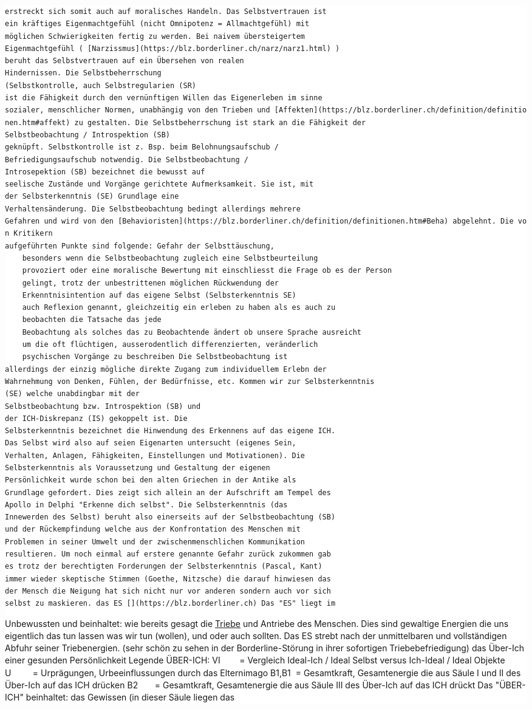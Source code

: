     erstreckt sich somit auch auf moralisches Handeln. Das Selbstvertrauen ist
    ein kräftiges Eigenmachtgefühl (nicht Omnipotenz = Allmachtgefühl) mit
    möglichen Schwierigkeiten fertig zu werden. Bei naivem übersteigertem
    Eigenmachtgefühl ( [Narzissmus](https://blz.borderliner.ch/narz/narz1.html) )
    beruht das Selbstvertrauen auf ein Übersehen von realen
    Hindernissen. Die Selbstbeherrschung
    (Selbstkontrolle, auch Selbstregularien (SR)
    ist die Fähigkeit durch den vernünftigen Willen das Eigenerleben im sinne
    sozialer, menschlicher Normen, unabhängig von den Trieben und [Affekten](https://blz.borderliner.ch/definition/definitionen.htm#affekt) zu gestalten. Die Selbstbeherrschung ist stark an die Fähigkeit der
    Selbstbeobachtung / Introspektion (SB)
    geknüpft. Selbstkontrolle ist z. Bsp. beim Belohnungsaufschub /
    Befriedigungsaufschub notwendig. Die Selbstbeobachtung /
    Introsepektion (SB) bezeichnet die bewusst auf
    seelische Zustände und Vorgänge gerichtete Aufmerksamkeit. Sie ist, mit
    der Selbsterkenntnis (SE) Grundlage eine
    Verhaltensänderung. Die Selbstbeobachtung bedingt allerdings mehrere
    Gefahren und wird von den [Behavioristen](https://blz.borderliner.ch/definition/definitionen.htm#Beha) abgelehnt. Die von Kritikern
    aufgeführten Punkte sind folgende: Gefahr der Selbsttäuschung,
        besonders wenn die Selbstbeobachtung zugleich eine Selbstbeurteilung
        provoziert oder eine moralische Bewertung mit einschliesst die Frage ob es der Person
        gelingt, trotz der unbestrittenen möglichen Rückwendung der
        Erkenntnisintention auf das eigene Selbst (Selbsterkenntnis SE)
        auch Reflexion genannt, gleichzeitig ein erleben zu haben als es auch zu
        beobachten die Tatsache das jede
        Beobachtung als solches das zu Beobachtende ändert ob unsere Sprache ausreicht
        um die oft flüchtigen, ausserodentlich differenzierten, veränderlich
        psychischen Vorgänge zu beschreiben Die Selbstbeobachtung ist
    allerdings der einzig mögliche direkte Zugang zum individuellem Erlebn der
    Wahrnehmung von Denken, Fühlen, der Bedürfnisse, etc. Kommen wir zur Selbsterkenntnis
    (SE) welche unabdingbar mit der
    Selbstbeobachtung bzw. Introspektion (SB) und
    der ICH-Diskrepanz (IS) gekoppelt ist. Die
    Selbsterkenntnis bezeichnet die Hinwendung des Erkennens auf das eigene ICH.
    Das Selbst wird also auf seien Eigenarten untersucht (eigenes Sein,
    Verhalten, Anlagen, Fähigkeiten, Einstellungen und Motivationen). Die
    Selbsterkenntnis als Voraussetzung und Gestaltung der eigenen
    Persönlichkeit wurde schon bei den alten Griechen in der Antike als
    Grundlage gefordert. Dies zeigt sich allein an der Aufschrift am Tempel des
    Apollo in Delphi "Erkenne dich selbst". Die Selbsterkenntnis (das
    Innewerden des Selbst) beruht also einerseits auf der Selbstbeobachtung (SB)
    und der Rückempfindung welche aus der Konfrontation des Menschen mit
    Problemen in seiner Umwelt und der zwischenmenschlichen Kommunikation
    resultieren. Um noch einmal auf erstere genannte Gefahr zurück zukommen gab
    es trotz der berechtigten Forderungen der Selbsterkenntnis (Pascal, Kant)
    immer wieder skeptische Stimmen (Goethe, Nitzsche) die darauf hinwiesen das
    der Mensch die Neigung hat sich nicht nur vor anderen sondern auch vor sich
    selbst zu maskieren. das ES [](https://blz.borderliner.ch) Das "ES" liegt im
Unbewussten und beinhaltet: wie bereits gesagt die [Triebe](#triebe) und Antriebe
des Menschen. Dies sind gewaltige Energien die uns eigentlich das tun
lassen was wir tun (wollen), und oder auch sollten. Das ES strebt nach der
unmittelbaren und vollständigen Abfuhr seiner Triebenergien. (sehr schön zu
sehen in der Borderline-Störung in ihrer sofortigen Triebebefriedigung) das
Über-Ich einer gesunden Persönlichkeit [](https://blz.borderliner.ch) Legende ÜBER-ICH: VI        = Vergleich
    Ideal-Ich / Ideal Selbst versus Ich-Ideal / Ideal Objekte U        
    =
    Urprägungen, Urbeeinflussungen durch das Elternimago B1,B1  = Gesamtkraft, Gesamtenergie die aus Säule I
    und II des Über-Ich auf das ICH drücken B2       = Gesamtkraft,
    Gesamtenergie die aus Säule III des Über-Ich auf das ICH drückt Das "ÜBER-ICH" beinhaltet: das Gewissen (in dieser Säule liegen das